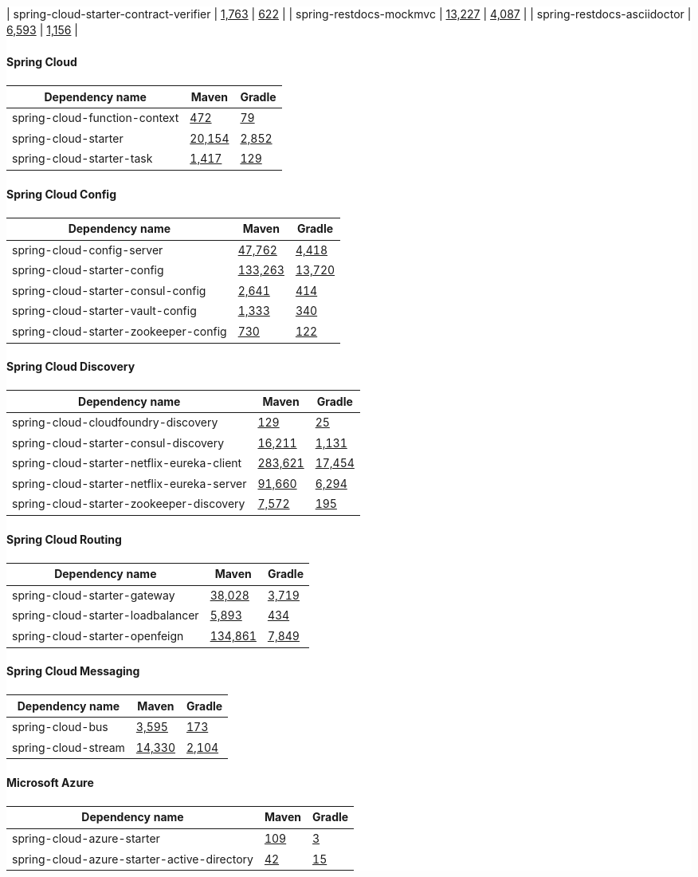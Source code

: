 | spring-cloud-starter-contract-verifier | [1,763](https://github.com/search?type=Code&o=desc&q=spring-cloud-starter-contract-verifier&l=Maven+POM) | [622](https://github.com/search?type=Code&o=desc&q=spring-cloud-starter-contract-verifier&l=Gradle) |
| spring-restdocs-mockmvc | [13,227](https://github.com/search?type=Code&o=desc&q=spring-restdocs-mockmvc&l=Maven+POM) | [4,087](https://github.com/search?type=Code&o=desc&q=spring-restdocs-mockmvc&l=Gradle) |
| spring-restdocs-asciidoctor | [6,593](https://github.com/search?type=Code&o=desc&q=spring-restdocs-asciidoctor&l=Maven+POM) | [1,156](https://github.com/search?type=Code&o=desc&q=spring-restdocs-asciidoctor&l=Gradle) |
#### Spring Cloud
| Dependency name | Maven | Gradle |
| ---- | ----- | ----- |
| spring-cloud-function-context | [472](https://github.com/search?type=Code&o=desc&q=spring-cloud-function-context&l=Maven+POM) | [79](https://github.com/search?type=Code&o=desc&q=spring-cloud-function-context&l=Gradle) |
| spring-cloud-starter | [20,154](https://github.com/search?type=Code&o=desc&q=spring-cloud-starter&l=Maven+POM) | [2,852](https://github.com/search?type=Code&o=desc&q=spring-cloud-starter&l=Gradle) |
| spring-cloud-starter-task | [1,417](https://github.com/search?type=Code&o=desc&q=spring-cloud-starter-task&l=Maven+POM) | [129](https://github.com/search?type=Code&o=desc&q=spring-cloud-starter-task&l=Gradle) |
#### Spring Cloud Config
| Dependency name | Maven | Gradle |
| ---- | ----- | ----- |
| spring-cloud-config-server | [47,762](https://github.com/search?type=Code&o=desc&q=spring-cloud-config-server&l=Maven+POM) | [4,418](https://github.com/search?type=Code&o=desc&q=spring-cloud-config-server&l=Gradle) |
| spring-cloud-starter-config | [133,263](https://github.com/search?type=Code&o=desc&q=spring-cloud-starter-config&l=Maven+POM) | [13,720](https://github.com/search?type=Code&o=desc&q=spring-cloud-starter-config&l=Gradle) |
| spring-cloud-starter-consul-config | [2,641](https://github.com/search?type=Code&o=desc&q=spring-cloud-starter-consul-config&l=Maven+POM) | [414](https://github.com/search?type=Code&o=desc&q=spring-cloud-starter-consul-config&l=Gradle) |
| spring-cloud-starter-vault-config | [1,333](https://github.com/search?type=Code&o=desc&q=spring-cloud-starter-vault-config&l=Maven+POM) | [340](https://github.com/search?type=Code&o=desc&q=spring-cloud-starter-vault-config&l=Gradle) |
| spring-cloud-starter-zookeeper-config | [730](https://github.com/search?type=Code&o=desc&q=spring-cloud-starter-zookeeper-config&l=Maven+POM) | [122](https://github.com/search?type=Code&o=desc&q=spring-cloud-starter-zookeeper-config&l=Gradle) |
#### Spring Cloud Discovery
| Dependency name | Maven | Gradle |
| ---- | ----- | ----- |
| spring-cloud-cloudfoundry-discovery | [129](https://github.com/search?type=Code&o=desc&q=spring-cloud-cloudfoundry-discovery&l=Maven+POM) | [25](https://github.com/search?type=Code&o=desc&q=spring-cloud-cloudfoundry-discovery&l=Gradle) |
| spring-cloud-starter-consul-discovery | [16,211](https://github.com/search?type=Code&o=desc&q=spring-cloud-starter-consul-discovery&l=Maven+POM) | [1,131 ](https://github.com/search?type=Code&o=desc&q=spring-cloud-starter-consul-discovery&l=Gradle) |
| spring-cloud-starter-netflix-eureka-client | [283,621](https://github.com/search?type=Code&o=desc&q=spring-cloud-starter-netflix-eureka-client&l=Maven+POM) | [17,454](https://github.com/search?type=Code&o=desc&q=spring-cloud-starter-netflix-eureka-client&l=Gradle) |
| spring-cloud-starter-netflix-eureka-server | [91,660](https://github.com/search?type=Code&o=desc&q=spring-cloud-starter-netflix-eureka-server&l=Maven+POM) | [6,294](https://github.com/search?type=Code&o=desc&q=spring-cloud-starter-netflix-eureka-server&l=Gradle) |
| spring-cloud-starter-zookeeper-discovery | [7,572](https://github.com/search?type=Code&o=desc&q=spring-cloud-starter-zookeeper-discovery&l=Maven+POM) | [195](https://github.com/search?type=Code&o=desc&q=spring-cloud-starter-zookeeper-discovery&l=Gradle) |
#### Spring Cloud Routing
| Dependency name | Maven | Gradle |
| ---- | ----- | ----- |
| spring-cloud-starter-gateway | [38,028](https://github.com/search?type=Code&o=desc&q=spring-cloud-starter-gateway&l=Maven+POM) | [3,719](https://github.com/search?type=Code&o=desc&q=spring-cloud-starter-gateway&l=Gradle) |
| spring-cloud-starter-loadbalancer | [5,893](https://github.com/search?type=Code&o=desc&q=spring-cloud-starter-loadbalancer&l=Maven+POM) | [434](https://github.com/search?type=Code&o=desc&q=spring-cloud-starter-loadbalancer&l=Gradle) |
| spring-cloud-starter-openfeign | [134,861](https://github.com/search?type=Code&o=desc&q=spring-cloud-starter-openfeign&l=Maven+POM) | [7,849](https://github.com/search?type=Code&o=desc&q=spring-cloud-starter-openfeign&l=Gradle) |
#### Spring Cloud Messaging
| Dependency name | Maven | Gradle |
| ---- | ----- | ----- |
| spring-cloud-bus | [3,595](https://github.com/search?type=Code&o=desc&q=spring-cloud-bus&l=Maven+POM) | [173](https://github.com/search?type=Code&o=desc&q=spring-cloud-bus&l=Gradle) |
| spring-cloud-stream | [14,330](https://github.com/search?type=Code&o=desc&q=spring-cloud-stream&l=Maven+POM) | [2,104](https://github.com/search?type=Code&o=desc&q=spring-cloud-stream&l=Gradle) |
#### Microsoft Azure
| Dependency name | Maven | Gradle |
| ---- | ----- | ----- |
| spring-cloud-azure-starter | [109](https://github.com/search?type=Code&o=desc&q=spring-cloud-azure-starter&l=Maven+POM) | [3](https://github.com/search?type=Code&o=desc&q=spring-cloud-azure-starter&l=Gradle) |
| spring-cloud-azure-starter-active-directory | [42](https://github.com/search?type=Code&o=desc&q=spring-cloud-azure-starter-active-directory&l=Maven+POM) | [15](https://github.com/search?type=Code&o=desc&q=spring-cloud-azure-starter-active-directory&l=Gradle) |
